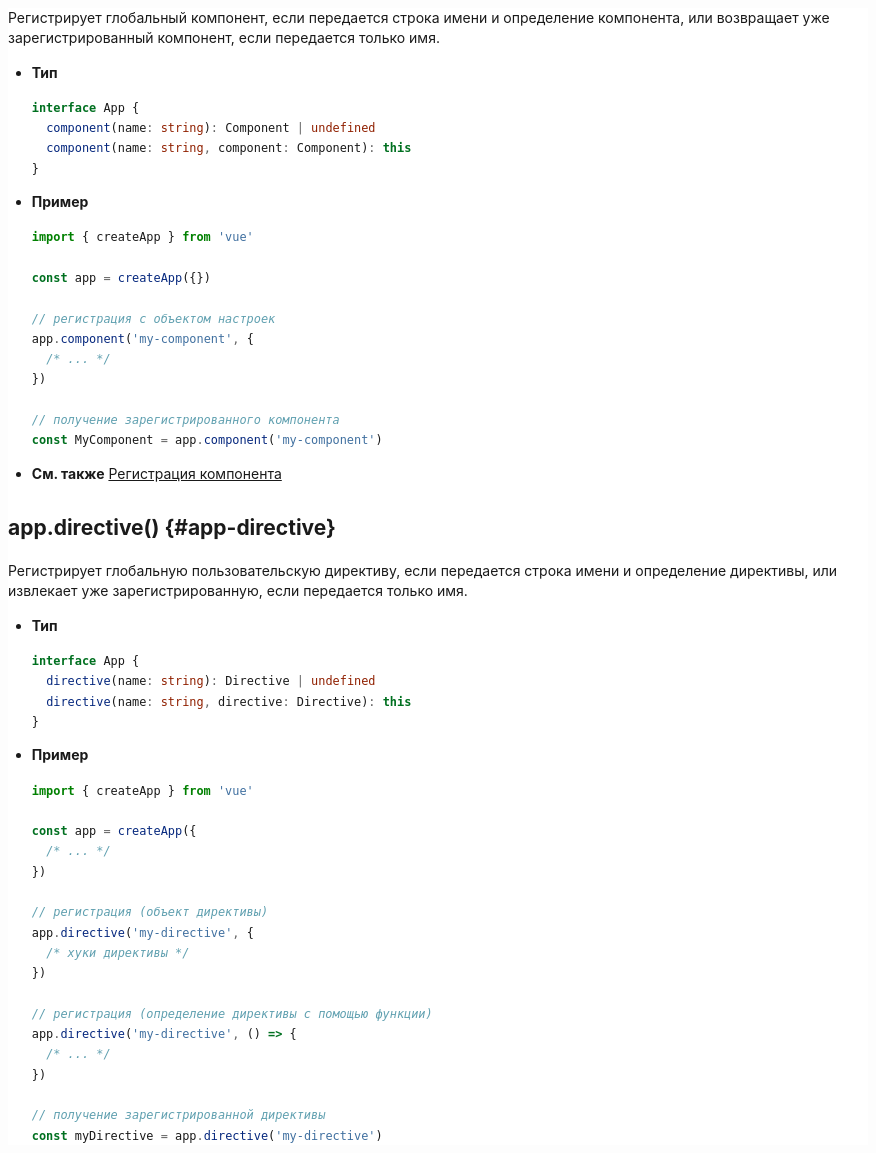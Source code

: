 Регистрирует глобальный компонент, если передается строка имени и определение компонента, или возвращает уже зарегистрированный компонент, если передается только имя.

- **Тип**

  ```ts
  interface App {
    component(name: string): Component | undefined
    component(name: string, component: Component): this
  }
  ```

- **Пример**

  ```js
  import { createApp } from 'vue'

  const app = createApp({})

  // регистрация с объектом настроек
  app.component('my-component', {
    /* ... */
  })

  // получение зарегистрированного компонента
  const MyComponent = app.component('my-component')
  ```

- **См. также** [Регистрация компонента](/guide/components/registration)

## app.directive() {#app-directive}

Регистрирует глобальную пользовательскую директиву, если передается строка имени и определение директивы, или извлекает уже зарегистрированную, если передается только имя.

- **Тип**

  ```ts
  interface App {
    directive(name: string): Directive | undefined
    directive(name: string, directive: Directive): this
  }
  ```

- **Пример**

  ```js
  import { createApp } from 'vue'

  const app = createApp({
    /* ... */
  })

  // регистрация (объект директивы)
  app.directive('my-directive', {
    /* хуки директивы */
  })

  // регистрация (определение директивы с помощью функции)
  app.directive('my-directive', () => {
    /* ... */
  })

  // получение зарегистрированной директивы
  const myDirective = app.directive('my-directive')
  ```
